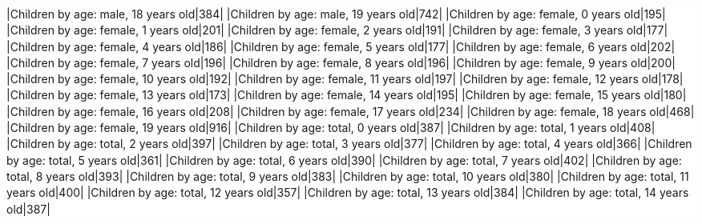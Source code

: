|Children by age: male, 18 years old|384|
|Children by age: male, 19 years old|742|
|Children by age: female, 0 years old|195|
|Children by age: female, 1 years old|201|
|Children by age: female, 2 years old|191|
|Children by age: female, 3 years old|177|
|Children by age: female, 4 years old|186|
|Children by age: female, 5 years old|177|
|Children by age: female, 6 years old|202|
|Children by age: female, 7 years old|196|
|Children by age: female, 8 years old|196|
|Children by age: female, 9 years old|200|
|Children by age: female, 10 years old|192|
|Children by age: female, 11 years old|197|
|Children by age: female, 12 years old|178|
|Children by age: female, 13 years old|173|
|Children by age: female, 14 years old|195|
|Children by age: female, 15 years old|180|
|Children by age: female, 16 years old|208|
|Children by age: female, 17 years old|234|
|Children by age: female, 18 years old|468|
|Children by age: female, 19 years old|916|
|Children by age: total, 0 years old|387|
|Children by age: total, 1 years old|408|
|Children by age: total, 2 years old|397|
|Children by age: total, 3 years old|377|
|Children by age: total, 4 years old|366|
|Children by age: total, 5 years old|361|
|Children by age: total, 6 years old|390|
|Children by age: total, 7 years old|402|
|Children by age: total, 8 years old|393|
|Children by age: total, 9 years old|383|
|Children by age: total, 10 years old|380|
|Children by age: total, 11 years old|400|
|Children by age: total, 12 years old|357|
|Children by age: total, 13 years old|384|
|Children by age: total, 14 years old|387|